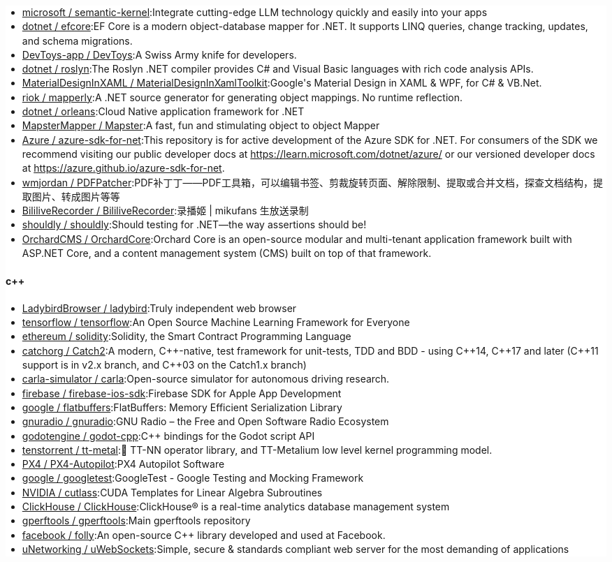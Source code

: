 * [microsoft / semantic-kernel](https://github.com/microsoft/semantic-kernel):Integrate cutting-edge LLM technology quickly and easily into your apps
* [dotnet / efcore](https://github.com/dotnet/efcore):EF Core is a modern object-database mapper for .NET. It supports LINQ queries, change tracking, updates, and schema migrations.
* [DevToys-app / DevToys](https://github.com/DevToys-app/DevToys):A Swiss Army knife for developers.
* [dotnet / roslyn](https://github.com/dotnet/roslyn):The Roslyn .NET compiler provides C# and Visual Basic languages with rich code analysis APIs.
* [MaterialDesignInXAML / MaterialDesignInXamlToolkit](https://github.com/MaterialDesignInXAML/MaterialDesignInXamlToolkit):Google's Material Design in XAML & WPF, for C# & VB.Net.
* [riok / mapperly](https://github.com/riok/mapperly):A .NET source generator for generating object mappings. No runtime reflection.
* [dotnet / orleans](https://github.com/dotnet/orleans):Cloud Native application framework for .NET
* [MapsterMapper / Mapster](https://github.com/MapsterMapper/Mapster):A fast, fun and stimulating object to object Mapper
* [Azure / azure-sdk-for-net](https://github.com/Azure/azure-sdk-for-net):This repository is for active development of the Azure SDK for .NET. For consumers of the SDK we recommend visiting our public developer docs at https://learn.microsoft.com/dotnet/azure/ or our versioned developer docs at https://azure.github.io/azure-sdk-for-net.
* [wmjordan / PDFPatcher](https://github.com/wmjordan/PDFPatcher):PDF补丁丁——PDF工具箱，可以编辑书签、剪裁旋转页面、解除限制、提取或合并文档，探查文档结构，提取图片、转成图片等等
* [BililiveRecorder / BililiveRecorder](https://github.com/BililiveRecorder/BililiveRecorder):录播姬 | mikufans 生放送录制
* [shouldly / shouldly](https://github.com/shouldly/shouldly):Should testing for .NET—the way assertions should be!
* [OrchardCMS / OrchardCore](https://github.com/OrchardCMS/OrchardCore):Orchard Core is an open-source modular and multi-tenant application framework built with ASP.NET Core, and a content management system (CMS) built on top of that framework.

#### c++
* [LadybirdBrowser / ladybird](https://github.com/LadybirdBrowser/ladybird):Truly independent web browser
* [tensorflow / tensorflow](https://github.com/tensorflow/tensorflow):An Open Source Machine Learning Framework for Everyone
* [ethereum / solidity](https://github.com/ethereum/solidity):Solidity, the Smart Contract Programming Language
* [catchorg / Catch2](https://github.com/catchorg/Catch2):A modern, C++-native, test framework for unit-tests, TDD and BDD - using C++14, C++17 and later (C++11 support is in v2.x branch, and C++03 on the Catch1.x branch)
* [carla-simulator / carla](https://github.com/carla-simulator/carla):Open-source simulator for autonomous driving research.
* [firebase / firebase-ios-sdk](https://github.com/firebase/firebase-ios-sdk):Firebase SDK for Apple App Development
* [google / flatbuffers](https://github.com/google/flatbuffers):FlatBuffers: Memory Efficient Serialization Library
* [gnuradio / gnuradio](https://github.com/gnuradio/gnuradio):GNU Radio – the Free and Open Software Radio Ecosystem
* [godotengine / godot-cpp](https://github.com/godotengine/godot-cpp):C++ bindings for the Godot script API
* [tenstorrent / tt-metal](https://github.com/tenstorrent/tt-metal):🤘 TT-NN operator library, and TT-Metalium low level kernel programming model.
* [PX4 / PX4-Autopilot](https://github.com/PX4/PX4-Autopilot):PX4 Autopilot Software
* [google / googletest](https://github.com/google/googletest):GoogleTest - Google Testing and Mocking Framework
* [NVIDIA / cutlass](https://github.com/NVIDIA/cutlass):CUDA Templates for Linear Algebra Subroutines
* [ClickHouse / ClickHouse](https://github.com/ClickHouse/ClickHouse):ClickHouse® is a real-time analytics database management system
* [gperftools / gperftools](https://github.com/gperftools/gperftools):Main gperftools repository
* [facebook / folly](https://github.com/facebook/folly):An open-source C++ library developed and used at Facebook.
* [uNetworking / uWebSockets](https://github.com/uNetworking/uWebSockets):Simple, secure & standards compliant web server for the most demanding of applications